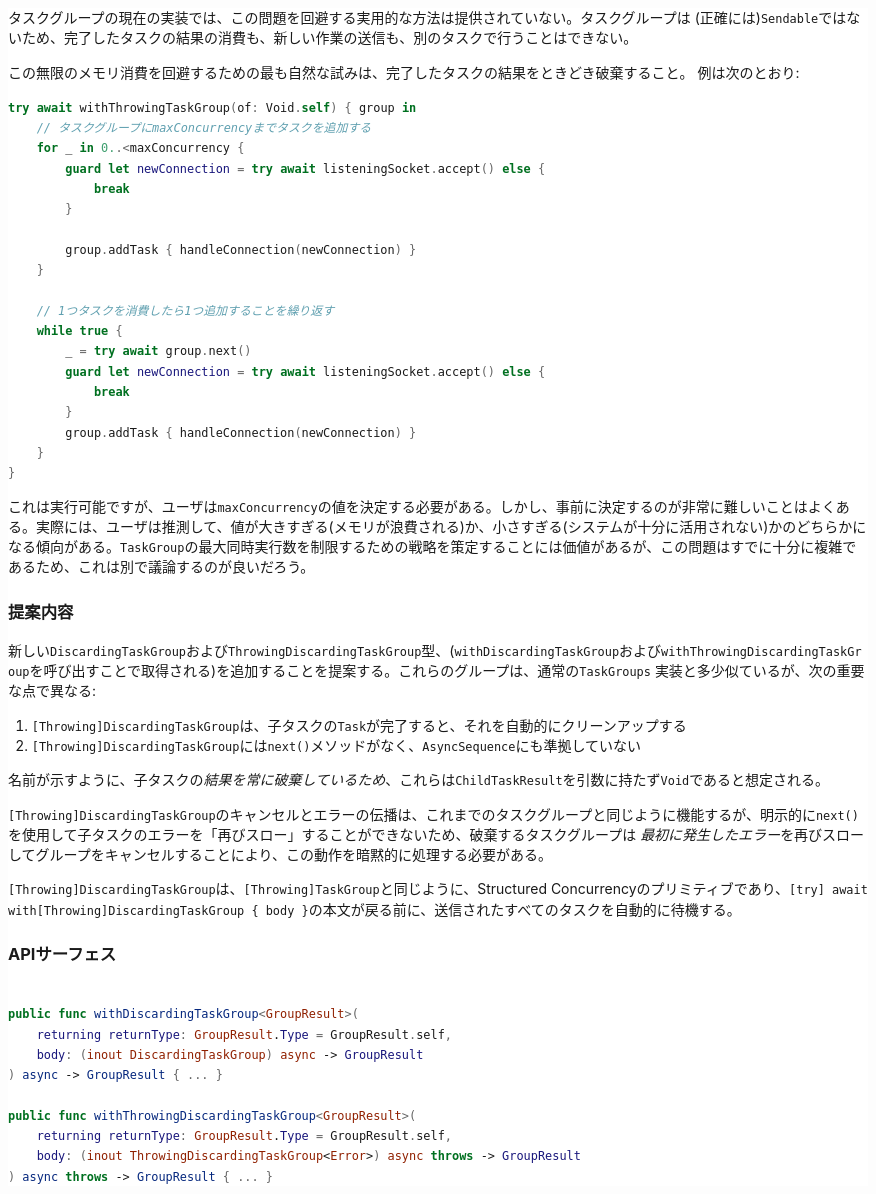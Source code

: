 タスクグループの現在の実装では、この問題を回避する実用的な方法は提供されていない。タスクグループは (正確には)`Sendable`ではないため、完了したタスクの結果の消費も、新しい作業の送信も、別のタスクで行うことはできない。

この無限のメモリ消費を回避するための最も自然な試みは、完了したタスクの結果をときどき破棄すること。 例は次のとおり:

```swift
try await withThrowingTaskGroup(of: Void.self) { group in
    // タスクグループにmaxConcurrencyまでタスクを追加する
    for _ in 0..<maxConcurrency {
	    guard let newConnection = try await listeningSocket.accept() else {
	        break
	    }

	    group.addTask { handleConnection(newConnection) }
	}

    // 1つタスクを消費したら1つ追加することを繰り返す
	while true {
	    _ = try await group.next()
	    guard let newConnection = try await listeningSocket.accept() else {
	        break
	    }
	    group.addTask { handleConnection(newConnection) }
	}
}
```

これは実行可能ですが、ユーザは`maxConcurrency`の値を決定する必要がある。しかし、事前に決定するのが非常に難しいことはよくある。実際には、ユーザは推測して、値が大きすぎる(メモリが浪費される)か、小さすぎる(システムが十分に活用されない)かのどちらかになる傾向がある。`TaskGroup`の最大同時実行数を制限するための戦略を策定することには価値があるが、この問題はすでに十分に複雑であるため、これは別で議論するのが良いだろう。

### 提案内容

新しい`DiscardingTaskGroup`および`ThrowingDiscardingTaskGroup`型、(`withDiscardingTaskGroup`および`withThrowingDiscardingTaskGroup`を呼び出すことで取得される)を追加することを提案する。これらのグループは、通常の`TaskGroups` 実装と多少似ているが、次の重要な点で異なる:

1. `[Throwing]DiscardingTaskGroup`は、子タスクの`Task`が完了すると、それを自動的にクリーンアップする
2. `[Throwing]DiscardingTaskGroup`には`next()`メソッドがなく、`AsyncSequence`にも準拠していない

名前が示すように、子タスクの*結果を常に破棄しているため*、これらは`ChildTaskResult`を引数に持たず`Void`であると想定される。

`[Throwing]DiscardingTaskGroup`のキャンセルとエラーの伝播は、これまでのタスクグループと同じように機能するが、明示的に`next()`を使用して子タスクのエラーを「再びスロー」することができないため、破棄するタスクグループは *最初に発生したエラー*を再びスローしてグループをキャンセルすることにより、この動作を暗黙的に処理する必要がある。

`[Throwing]DiscardingTaskGroup`は、`[Throwing]TaskGroup`と同じように、Structured Concurrencyのプリミティブであり、`[try] await with[Throwing]DiscardingTaskGroup { body }`の本文が戻る前に、送信されたすべてのタスクを自動的に待機する。

### APIサーフェス

```swift

public func withDiscardingTaskGroup<GroupResult>(
    returning returnType: GroupResult.Type = GroupResult.self,
    body: (inout DiscardingTaskGroup) async -> GroupResult
) async -> GroupResult { ... }

public func withThrowingDiscardingTaskGroup<GroupResult>(
    returning returnType: GroupResult.Type = GroupResult.self,
    body: (inout ThrowingDiscardingTaskGroup<Error>) async throws -> GroupResult
) async throws -> GroupResult { ... }
```
